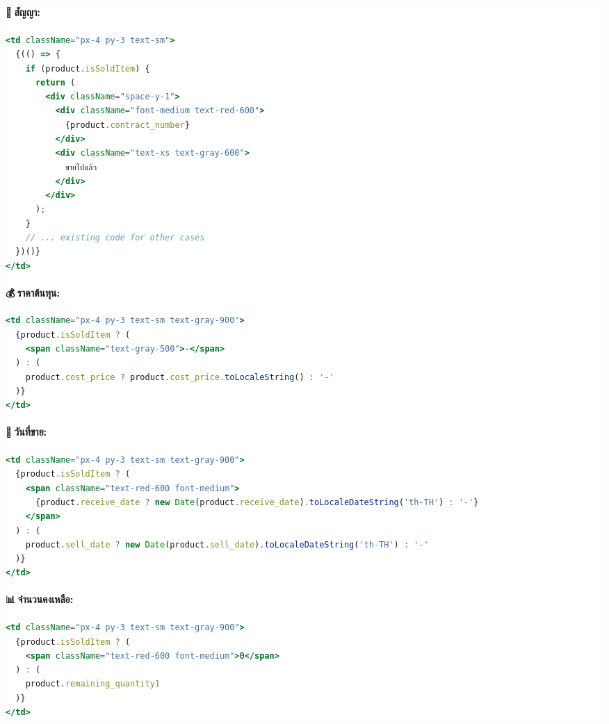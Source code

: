 #### 📄 **สัญญา**:
```jsx
<td className="px-4 py-3 text-sm">
  {(() => {
    if (product.isSoldItem) {
      return (
        <div className="space-y-1">
          <div className="font-medium text-red-600">
            {product.contract_number}
          </div>
          <div className="text-xs text-gray-600">
            ขายไปแล้ว
          </div>
        </div>
      );
    }
    // ... existing code for other cases
  })()}
</td>
```

#### 💰 **ราคาต้นทุน**:
```jsx
<td className="px-4 py-3 text-sm text-gray-900">
  {product.isSoldItem ? (
    <span className="text-gray-500">-</span>
  ) : (
    product.cost_price ? product.cost_price.toLocaleString() : '-'
  )}
</td>
```

#### 📅 **วันที่ขาย**:
```jsx
<td className="px-4 py-3 text-sm text-gray-900">
  {product.isSoldItem ? (
    <span className="text-red-600 font-medium">
      {product.receive_date ? new Date(product.receive_date).toLocaleDateString('th-TH') : '-'}
    </span>
  ) : (
    product.sell_date ? new Date(product.sell_date).toLocaleDateString('th-TH') : '-'
  )}
</td>
```

#### 📊 **จำนวนคงเหลือ**:
```jsx
<td className="px-4 py-3 text-sm text-gray-900">
  {product.isSoldItem ? (
    <span className="text-red-600 font-medium">0</span>
  ) : (
    product.remaining_quantity1
  )}
</td>
```
